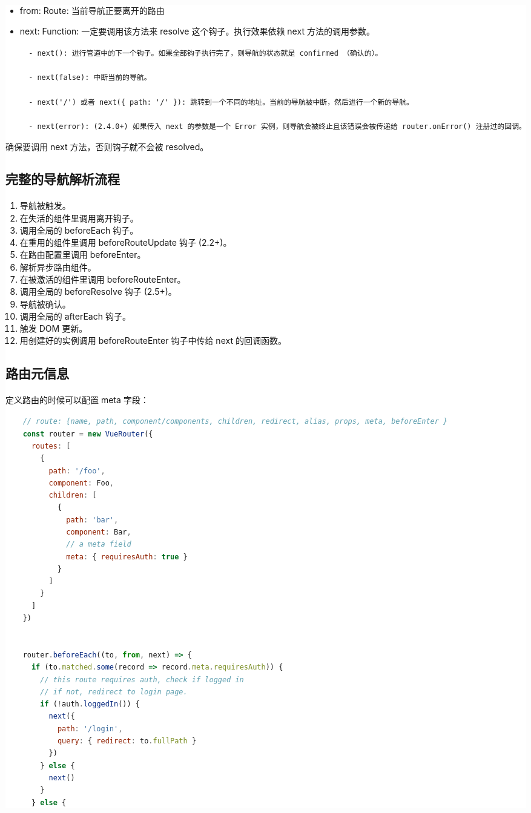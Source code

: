 - from: Route: 当前导航正要离开的路由

- next: Function: 一定要调用该方法来 resolve 这个钩子。执行效果依赖 next 方法的调用参数。

        - next(): 进行管道中的下一个钩子。如果全部钩子执行完了，则导航的状态就是 confirmed （确认的）。

        - next(false): 中断当前的导航。

        - next('/') 或者 next({ path: '/' }): 跳转到一个不同的地址。当前的导航被中断，然后进行一个新的导航。

        - next(error): (2.4.0+) 如果传入 next 的参数是一个 Error 实例，则导航会被终止且该错误会被传递给 router.onError() 注册过的回调。

确保要调用 next 方法，否则钩子就不会被 resolved。

## 完整的导航解析流程

1. 导航被触发。
1. 在失活的组件里调用离开钩子。
1. 调用全局的 beforeEach 钩子。
1. 在重用的组件里调用 beforeRouteUpdate 钩子 (2.2+)。
1. 在路由配置里调用 beforeEnter。
1. 解析异步路由组件。
1. 在被激活的组件里调用 beforeRouteEnter。
1. 调用全局的 beforeResolve 钩子 (2.5+)。
1. 导航被确认。
1. 调用全局的 afterEach 钩子。
1. 触发 DOM 更新。
1. 用创建好的实例调用 beforeRouteEnter 钩子中传给 next 的回调函数。

## 路由元信息

定义路由的时候可以配置 meta 字段：
```js
    // route: {name, path, component/components, children, redirect, alias, props, meta, beforeEnter }
    const router = new VueRouter({
      routes: [
        {
          path: '/foo',
          component: Foo,
          children: [
            {
              path: 'bar',
              component: Bar,
              // a meta field
              meta: { requiresAuth: true }
            }
          ]
        }
      ]
    })


    router.beforeEach((to, from, next) => {
      if (to.matched.some(record => record.meta.requiresAuth)) {
        // this route requires auth, check if logged in
        // if not, redirect to login page.
        if (!auth.loggedIn()) {
          next({
            path: '/login',
            query: { redirect: to.fullPath }
          })
        } else {
          next()
        }
      } else {
```